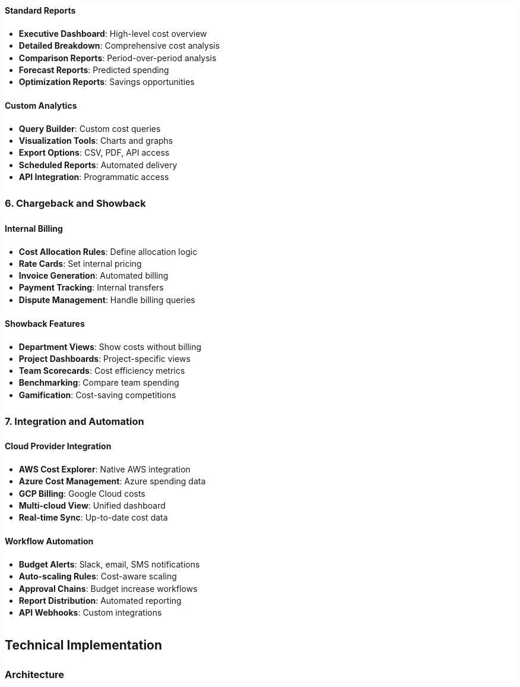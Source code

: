#### Standard Reports
- **Executive Dashboard**: High-level cost overview
- **Detailed Breakdown**: Comprehensive cost analysis
- **Comparison Reports**: Period-over-period analysis
- **Forecast Reports**: Predicted spending
- **Optimization Reports**: Savings opportunities

#### Custom Analytics
- **Query Builder**: Custom cost queries
- **Visualization Tools**: Charts and graphs
- **Export Options**: CSV, PDF, API access
- **Scheduled Reports**: Automated delivery
- **API Integration**: Programmatic access

### 6. Chargeback and Showback

#### Internal Billing
- **Cost Allocation Rules**: Define allocation logic
- **Rate Cards**: Set internal pricing
- **Invoice Generation**: Automated billing
- **Payment Tracking**: Internal transfers
- **Dispute Management**: Handle billing queries

#### Showback Features
- **Department Views**: Show costs without billing
- **Project Dashboards**: Project-specific views
- **Team Scorecards**: Cost efficiency metrics
- **Benchmarking**: Compare team spending
- **Gamification**: Cost-saving competitions

### 7. Integration and Automation

#### Cloud Provider Integration
- **AWS Cost Explorer**: Native AWS integration
- **Azure Cost Management**: Azure spending data
- **GCP Billing**: Google Cloud costs
- **Multi-cloud View**: Unified dashboard
- **Real-time Sync**: Up-to-date cost data

#### Workflow Automation
- **Budget Alerts**: Slack, email, SMS notifications
- **Auto-scaling Rules**: Cost-aware scaling
- **Approval Chains**: Budget increase workflows
- **Report Distribution**: Automated reporting
- **API Webhooks**: Custom integrations

## Technical Implementation

### Architecture
